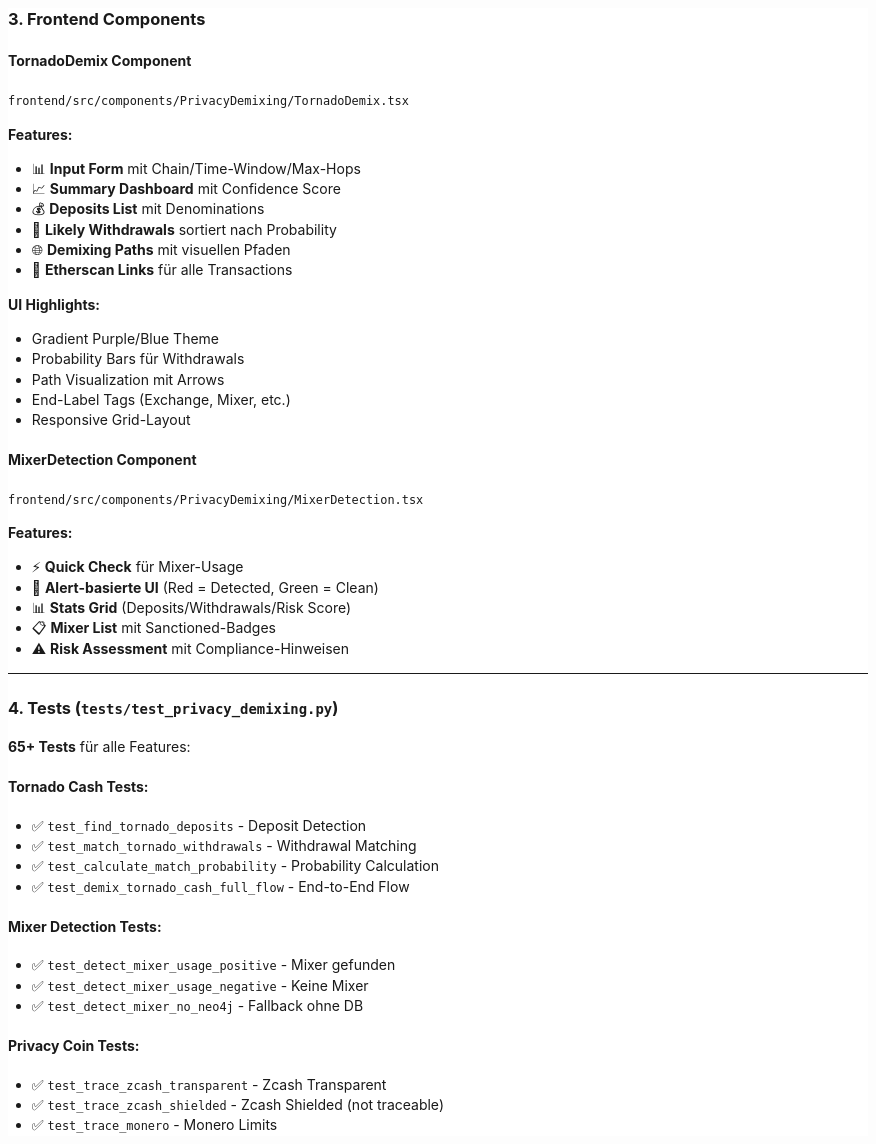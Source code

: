 
### 3. **Frontend Components**

#### **TornadoDemix Component**
`frontend/src/components/PrivacyDemixing/TornadoDemix.tsx`

**Features:**
- 📊 **Input Form** mit Chain/Time-Window/Max-Hops
- 📈 **Summary Dashboard** mit Confidence Score
- 💰 **Deposits List** mit Denominations
- 🎯 **Likely Withdrawals** sortiert nach Probability
- 🌐 **Demixing Paths** mit visuellen Pfaden
- 🔗 **Etherscan Links** für alle Transactions

**UI Highlights:**
- Gradient Purple/Blue Theme
- Probability Bars für Withdrawals
- Path Visualization mit Arrows
- End-Label Tags (Exchange, Mixer, etc.)
- Responsive Grid-Layout

#### **MixerDetection Component**
`frontend/src/components/PrivacyDemixing/MixerDetection.tsx`

**Features:**
- ⚡ **Quick Check** für Mixer-Usage
- 🚨 **Alert-basierte UI** (Red = Detected, Green = Clean)
- 📊 **Stats Grid** (Deposits/Withdrawals/Risk Score)
- 📋 **Mixer List** mit Sanctioned-Badges
- ⚠️ **Risk Assessment** mit Compliance-Hinweisen

---

### 4. **Tests** (`tests/test_privacy_demixing.py`)

**65+ Tests** für alle Features:

#### **Tornado Cash Tests:**
- ✅ `test_find_tornado_deposits` - Deposit Detection
- ✅ `test_match_tornado_withdrawals` - Withdrawal Matching
- ✅ `test_calculate_match_probability` - Probability Calculation
- ✅ `test_demix_tornado_cash_full_flow` - End-to-End Flow

#### **Mixer Detection Tests:**
- ✅ `test_detect_mixer_usage_positive` - Mixer gefunden
- ✅ `test_detect_mixer_usage_negative` - Keine Mixer
- ✅ `test_detect_mixer_no_neo4j` - Fallback ohne DB

#### **Privacy Coin Tests:**
- ✅ `test_trace_zcash_transparent` - Zcash Transparent
- ✅ `test_trace_zcash_shielded` - Zcash Shielded (not traceable)
- ✅ `test_trace_monero` - Monero Limits
